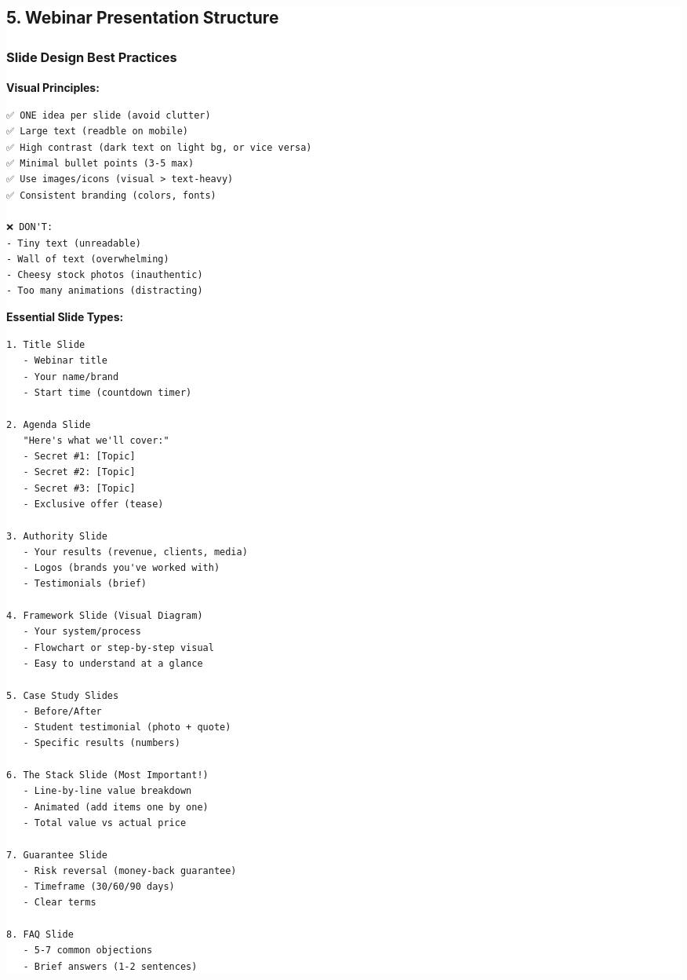 
## 5. Webinar Presentation Structure

### Slide Design Best Practices

**Visual Principles:**
```
✅ ONE idea per slide (avoid clutter)
✅ Large text (readble on mobile)
✅ High contrast (dark text on light bg, or vice versa)
✅ Minimal bullet points (3-5 max)
✅ Use images/icons (visual > text-heavy)
✅ Consistent branding (colors, fonts)

❌ DON'T:
- Tiny text (unreadable)
- Wall of text (overwhelming)
- Cheesy stock photos (inauthentic)
- Too many animations (distracting)
```

**Essential Slide Types:**
```
1. Title Slide
   - Webinar title
   - Your name/brand
   - Start time (countdown timer)

2. Agenda Slide
   "Here's what we'll cover:"
   - Secret #1: [Topic]
   - Secret #2: [Topic]
   - Secret #3: [Topic]
   - Exclusive offer (tease)

3. Authority Slide
   - Your results (revenue, clients, media)
   - Logos (brands you've worked with)
   - Testimonials (brief)

4. Framework Slide (Visual Diagram)
   - Your system/process
   - Flowchart or step-by-step visual
   - Easy to understand at a glance

5. Case Study Slides
   - Before/After
   - Student testimonial (photo + quote)
   - Specific results (numbers)

6. The Stack Slide (Most Important!)
   - Line-by-line value breakdown
   - Animated (add items one by one)
   - Total value vs actual price

7. Guarantee Slide
   - Risk reversal (money-back guarantee)
   - Timeframe (30/60/90 days)
   - Clear terms

8. FAQ Slide
   - 5-7 common objections
   - Brief answers (1-2 sentences)

```